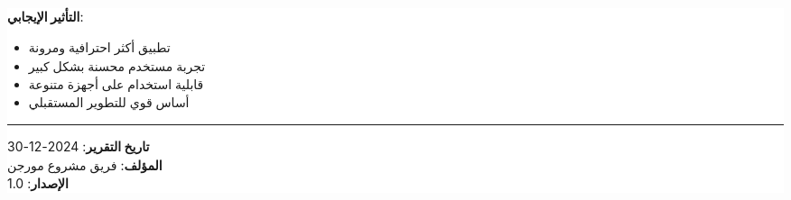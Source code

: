 **التأثير الإيجابي**:
- تطبيق أكثر احترافية ومرونة
- تجربة مستخدم محسنة بشكل كبير
- قابلية استخدام على أجهزة متنوعة
- أساس قوي للتطوير المستقبلي

---

**تاريخ التقرير**: 2024-12-30  
**المؤلف**: فريق مشروع مورجن  
**الإصدار**: 1.0
